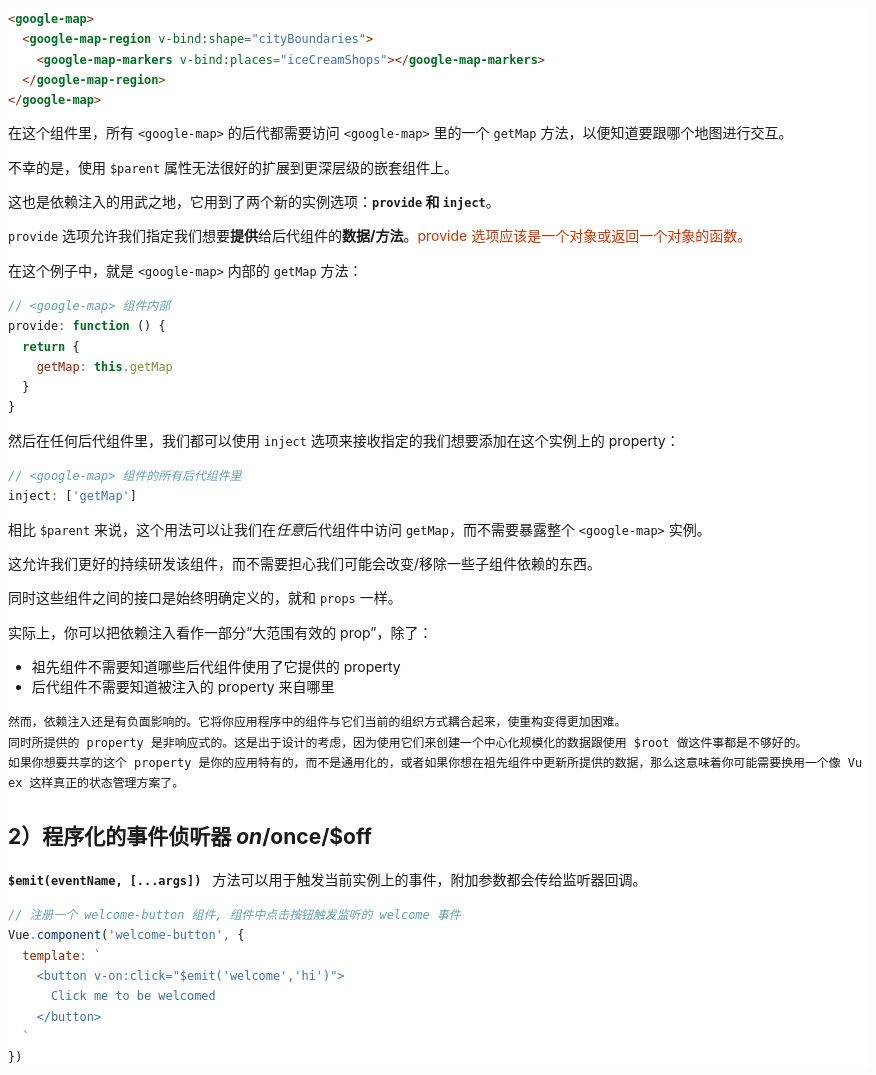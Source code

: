 ```html
<google-map>
  <google-map-region v-bind:shape="cityBoundaries">
    <google-map-markers v-bind:places="iceCreamShops"></google-map-markers>
  </google-map-region>
</google-map>
```

在这个组件里，所有 `<google-map>` 的后代都需要访问  `<google-map>`  里的一个 `getMap` 方法，以便知道要跟哪个地图进行交互。

不幸的是，使用 `$parent` 属性无法很好的扩展到更深层级的嵌套组件上。

这也是依赖注入的用武之地，它用到了两个新的实例选项：**`provide` 和 `inject`**。

`provide` 选项允许我们指定我们想要**提供**给后代组件的**数据/方法**。<font color="#d63200">provide 选项应该是一个对象或返回一个对象的函数。</font>

在这个例子中，就是 `<google-map>` 内部的 `getMap` 方法：

```js
// <google-map> 组件内部
provide: function () {
  return {
    getMap: this.getMap
  }
}
```

然后在任何后代组件里，我们都可以使用 `inject` 选项来接收指定的我们想要添加在这个实例上的 property：

```js
// <google-map> 组件的所有后代组件里
inject: ['getMap']
```

相比 `$parent` 来说，这个用法可以让我们在*任意*后代组件中访问 `getMap`，而不需要暴露整个 `<google-map>` 实例。

这允许我们更好的持续研发该组件，而不需要担心我们可能会改变/移除一些子组件依赖的东西。

同时这些组件之间的接口是始终明确定义的，就和 `props` 一样。

实际上，你可以把依赖注入看作一部分“大范围有效的 prop”，除了：

- 祖先组件不需要知道哪些后代组件使用了它提供的 property
- 后代组件不需要知道被注入的 property 来自哪里

```
然而，依赖注入还是有负面影响的。它将你应用程序中的组件与它们当前的组织方式耦合起来，使重构变得更加困难。
同时所提供的 property 是非响应式的。这是出于设计的考虑，因为使用它们来创建一个中心化规模化的数据跟使用 $root 做这件事都是不够好的。
如果你想要共享的这个 property 是你的应用特有的，而不是通用化的，或者如果你想在祖先组件中更新所提供的数据，那么这意味着你可能需要换用一个像 Vuex 这样真正的状态管理方案了。
```



## 2）程序化的事件侦听器 $on/$once/$off

  **`$emit(eventName, [...args]) `**  方法可以用于触发当前实例上的事件，附加参数都会传给监听器回调。

```js
// 注册一个 welcome-button 组件, 组件中点击按钮触发监听的 welcome 事件
Vue.component('welcome-button', {
  template: `
    <button v-on:click="$emit('welcome','hi')">
      Click me to be welcomed
    </button>
  `
})
```
